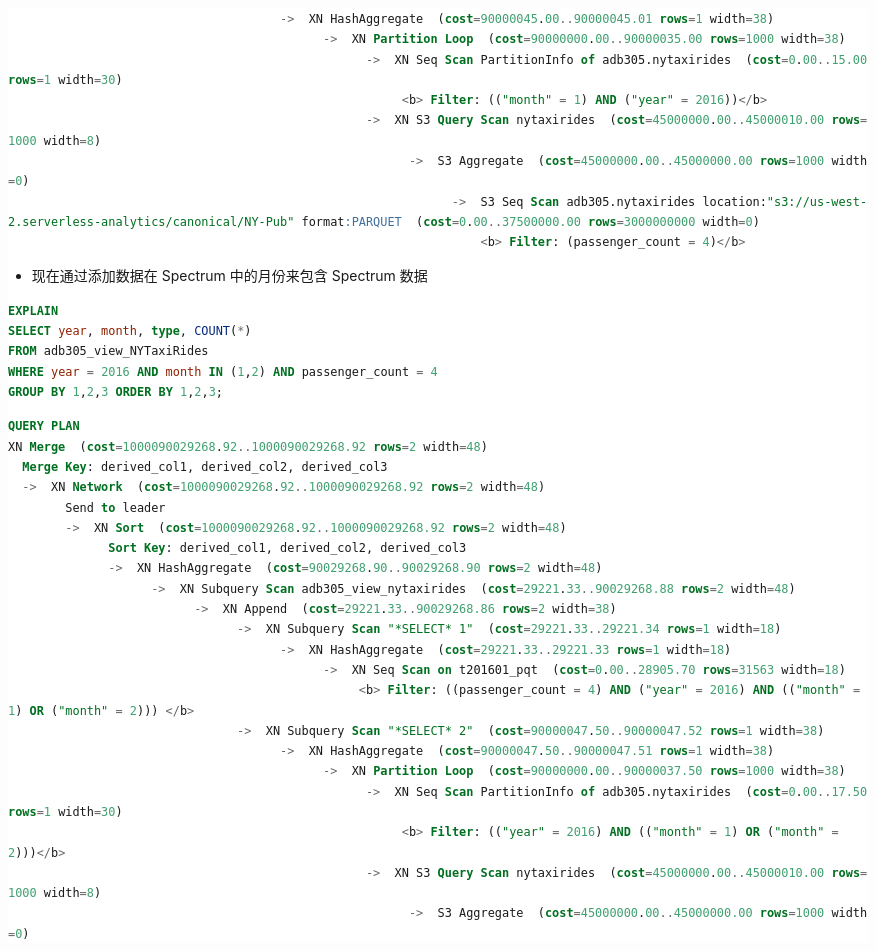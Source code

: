 ```sql
                                      ->  XN HashAggregate  (cost=90000045.00..90000045.01 rows=1 width=38)
                                            ->  XN Partition Loop  (cost=90000000.00..90000035.00 rows=1000 width=38)
                                                  ->  XN Seq Scan PartitionInfo of adb305.nytaxirides  (cost=0.00..15.00 rows=1 width=30)
                                                       <b> Filter: (("month" = 1) AND ("year" = 2016))</b>
                                                  ->  XN S3 Query Scan nytaxirides  (cost=45000000.00..45000010.00 rows=1000 width=8)
                                                        ->  S3 Aggregate  (cost=45000000.00..45000000.00 rows=1000 width=0)
                                                              ->  S3 Seq Scan adb305.nytaxirides location:"s3://us-west-2.serverless-analytics/canonical/NY-Pub" format:PARQUET  (cost=0.00..37500000.00 rows=3000000000 width=0)
                                                                  <b> Filter: (passenger_count = 4)</b>
```

- 现在通过添加数据在 Spectrum 中的月份来包含 Spectrum 数据

```sql
EXPLAIN
SELECT year, month, type, COUNT(*)
FROM adb305_view_NYTaxiRides
WHERE year = 2016 AND month IN (1,2) AND passenger_count = 4
GROUP BY 1,2,3 ORDER BY 1,2,3;
```
```sql
QUERY PLAN
XN Merge  (cost=1000090029268.92..1000090029268.92 rows=2 width=48)
  Merge Key: derived_col1, derived_col2, derived_col3
  ->  XN Network  (cost=1000090029268.92..1000090029268.92 rows=2 width=48)
        Send to leader
        ->  XN Sort  (cost=1000090029268.92..1000090029268.92 rows=2 width=48)
              Sort Key: derived_col1, derived_col2, derived_col3
              ->  XN HashAggregate  (cost=90029268.90..90029268.90 rows=2 width=48)
                    ->  XN Subquery Scan adb305_view_nytaxirides  (cost=29221.33..90029268.88 rows=2 width=48)
                          ->  XN Append  (cost=29221.33..90029268.86 rows=2 width=38)
                                ->  XN Subquery Scan "*SELECT* 1"  (cost=29221.33..29221.34 rows=1 width=18)
                                      ->  XN HashAggregate  (cost=29221.33..29221.33 rows=1 width=18)
                                            ->  XN Seq Scan on t201601_pqt  (cost=0.00..28905.70 rows=31563 width=18)
                                                 <b> Filter: ((passenger_count = 4) AND ("year" = 2016) AND (("month" = 1) OR ("month" = 2))) </b>
                                ->  XN Subquery Scan "*SELECT* 2"  (cost=90000047.50..90000047.52 rows=1 width=38)
                                      ->  XN HashAggregate  (cost=90000047.50..90000047.51 rows=1 width=38)
                                            ->  XN Partition Loop  (cost=90000000.00..90000037.50 rows=1000 width=38)
                                                  ->  XN Seq Scan PartitionInfo of adb305.nytaxirides  (cost=0.00..17.50 rows=1 width=30)
                                                       <b> Filter: (("year" = 2016) AND (("month" = 1) OR ("month" = 2)))</b>
                                                  ->  XN S3 Query Scan nytaxirides  (cost=45000000.00..45000010.00 rows=1000 width=8)
                                                        ->  S3 Aggregate  (cost=45000000.00..45000000.00 rows=1000 width=0)
```